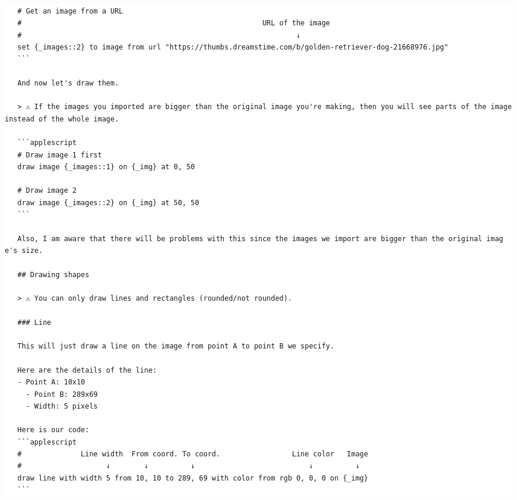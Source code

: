        # Get an image from a URL
       #                                                         URL of the image
       #                                                                 ↓
       set {_images::2} to image from url "https://thumbs.dreamstime.com/b/golden-retriever-dog-21668976.jpg"
       ```
       
       And now let's draw them.
       
       > ⚠️ If the images you imported are bigger than the original image you're making, then you will see parts of the image instead of the whole image.
       
       ```applescript
       # Draw image 1 first
       draw image {_images::1} on {_img} at 0, 50
       
       # Draw image 2
       draw image {_images::2} on {_img} at 50, 50
       ```
       
       Also, I am aware that there will be problems with this since the images we import are bigger than the original image's size.
       
       ## Drawing shapes
       
       > ⚠️ You can only draw lines and rectangles (rounded/not rounded).
       
       ### Line
       
       This will just draw a line on the image from point A to point B we specify.
       
       Here are the details of the line:
       - Point A: 10x10
         - Point B: 289x69
         - Width: 5 pixels
       
       Here is our code:
       ```applescript
       #              Line width  From coord. To coord.                 Line color   Image
       #                    ↓        ↓          ↓                           ↓          ↓
       draw line with width 5 from 10, 10 to 289, 69 with color from rgb 0, 0, 0 on {_img}
       ```
       